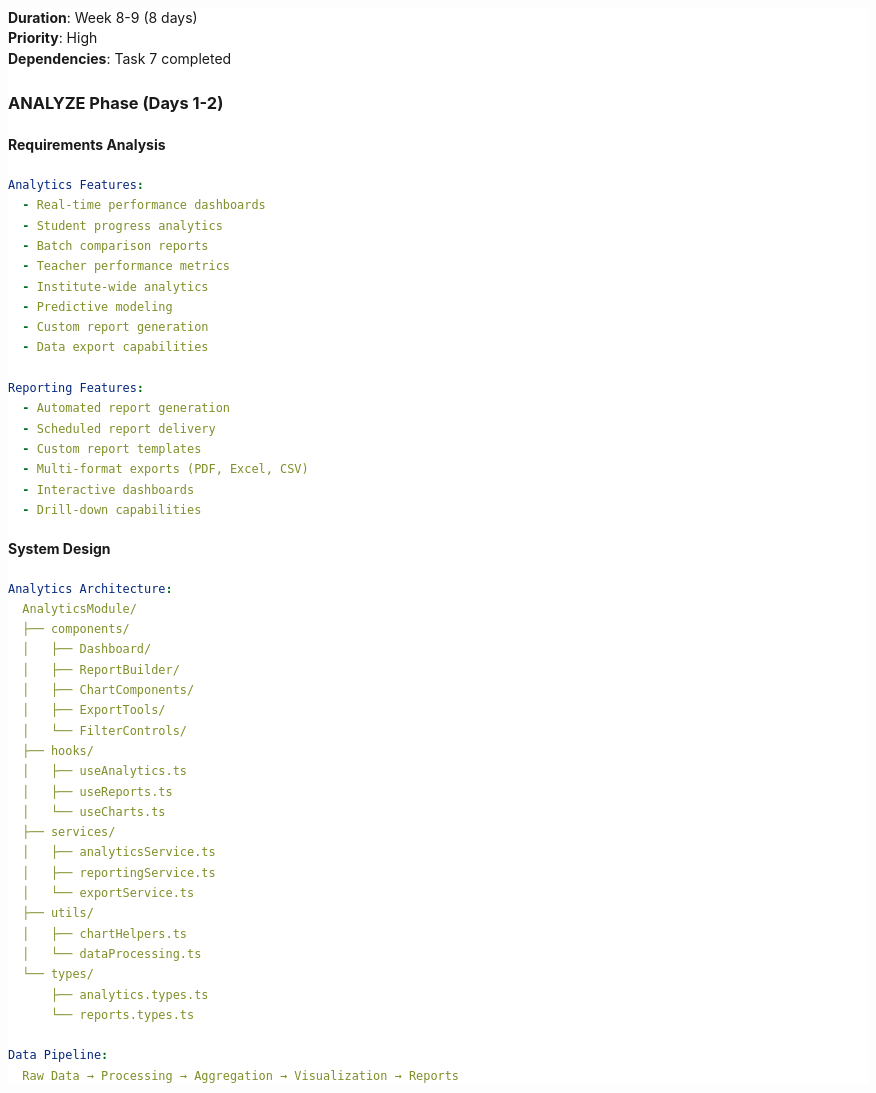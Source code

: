 **Duration**: Week 8-9 (8 days)  
**Priority**: High  
**Dependencies**: Task 7 completed  

### **ANALYZE Phase (Days 1-2)**

#### **Requirements Analysis**
```yaml
Analytics Features:
  - Real-time performance dashboards
  - Student progress analytics
  - Batch comparison reports
  - Teacher performance metrics
  - Institute-wide analytics
  - Predictive modeling
  - Custom report generation
  - Data export capabilities

Reporting Features:
  - Automated report generation
  - Scheduled report delivery
  - Custom report templates
  - Multi-format exports (PDF, Excel, CSV)
  - Interactive dashboards
  - Drill-down capabilities
```

#### **System Design**
```yaml
Analytics Architecture:
  AnalyticsModule/
  ├── components/
  │   ├── Dashboard/
  │   ├── ReportBuilder/
  │   ├── ChartComponents/
  │   ├── ExportTools/
  │   └── FilterControls/
  ├── hooks/
  │   ├── useAnalytics.ts
  │   ├── useReports.ts
  │   └── useCharts.ts
  ├── services/
  │   ├── analyticsService.ts
  │   ├── reportingService.ts
  │   └── exportService.ts
  ├── utils/
  │   ├── chartHelpers.ts
  │   └── dataProcessing.ts
  └── types/
      ├── analytics.types.ts
      └── reports.types.ts

Data Pipeline:
  Raw Data → Processing → Aggregation → Visualization → Reports
```
